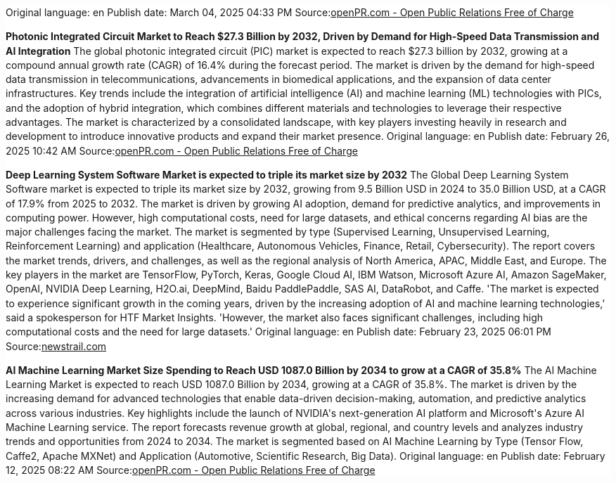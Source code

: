 Original language: en
Publish date: March 04, 2025 04:33 PM
Source:[openPR.com - Open Public Relations Free of Charge](https://www.openpr.com/news/3897084/ai-machine-learning-operationalization-mlops-software-market)

**Photonic Integrated Circuit Market to Reach $27.3 Billion by 2032, Driven by Demand for High-Speed Data Transmission and AI Integration**
The global photonic integrated circuit (PIC) market is expected to reach $27.3 billion by 2032, growing at a compound annual growth rate (CAGR) of 16.4% during the forecast period. The market is driven by the demand for high-speed data transmission in telecommunications, advancements in biomedical applications, and the expansion of data center infrastructures. Key trends include the integration of artificial intelligence (AI) and machine learning (ML) technologies with PICs, and the adoption of hybrid integration, which combines different materials and technologies to leverage their respective advantages. The market is characterized by a consolidated landscape, with key players investing heavily in research and development to introduce innovative products and expand their market presence.
Original language: en
Publish date: February 26, 2025 10:42 AM
Source:[openPR.com - Open Public Relations Free of Charge](https://www.openpr.com/news/3888049/photonic-integrated-circuit-market-to-reach-27-3-billion)

**Deep Learning System Software Market is expected to triple its market size by 2032**
The Global Deep Learning System Software market is expected to triple its market size by 2032, growing from 9.5 Billion USD in 2024 to 35.0 Billion USD, at a CAGR of 17.9% from 2025 to 2032. The market is driven by growing AI adoption, demand for predictive analytics, and improvements in computing power. However, high computational costs, need for large datasets, and ethical concerns regarding AI bias are the major challenges facing the market. The market is segmented by type (Supervised Learning, Unsupervised Learning, Reinforcement Learning) and application (Healthcare, Autonomous Vehicles, Finance, Retail, Cybersecurity). The report covers the market trends, drivers, and challenges, as well as the regional analysis of North America, APAC, Middle East, and Europe. The key players in the market are TensorFlow, PyTorch, Keras, Google Cloud AI, IBM Watson, Microsoft Azure AI, Amazon SageMaker, OpenAI, NVIDIA Deep Learning, H2O.ai, DeepMind, Baidu PaddlePaddle, SAS AI, DataRobot, and Caffe. 'The market is expected to experience significant growth in the coming years, driven by the increasing adoption of AI and machine learning technologies,' said a spokesperson for HTF Market Insights. 'However, the market also faces significant challenges, including high computational costs and the need for large datasets.' 
Original language: en
Publish date: February 23, 2025 06:01 PM
Source:[newstrail.com](https://www.newstrail.com/deep-learning-system-software-market-is-expected-to-triple-its-market-size-by-2032/)

**AI Machine Learning Market Size Spending to Reach USD 1087.0 Billion by 2034 to grow at a CAGR of 35.8%**
The AI Machine Learning Market is expected to reach USD 1087.0 Billion by 2034, growing at a CAGR of 35.8%. The market is driven by the increasing demand for advanced technologies that enable data-driven decision-making, automation, and predictive analytics across various industries. Key highlights include the launch of NVIDIA's next-generation AI platform and Microsoft's Azure AI Machine Learning service. The report forecasts revenue growth at global, regional, and country levels and analyzes industry trends and opportunities from 2024 to 2034. The market is segmented based on AI Machine Learning by Type (Tensor Flow, Caffe2, Apache MXNet) and Application (Automotive, Scientific Research, Big Data).
Original language: en
Publish date: February 12, 2025 08:22 AM
Source:[openPR.com - Open Public Relations Free of Charge](https://www.openpr.com/news/3864001/ai-machine-learning-market-size-spending-to-reach-usd-1087-0)

